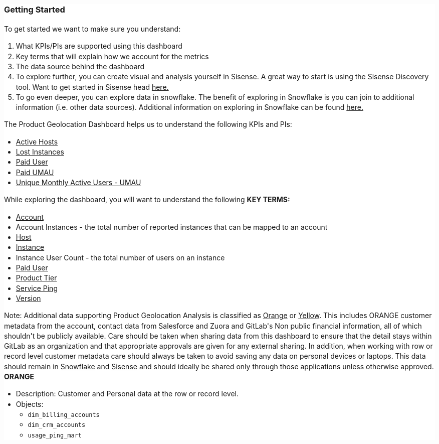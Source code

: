 

### Getting Started
To get started we want to make sure you understand:
1. What KPIs/PIs are supported using this dashboard
1. Key terms that will explain how we account for the metrics
1. The data source behind the dashboard
1. To explore further, you can create visual and analysis yourself in Sisense. A great way to start is using the Sisense Discovery tool. Want to get started in Sisense head [here.](https://about.gitlab.com/handbook/business-technology/data-team/direction/self-service/#self-service-dashboard-developer)
1. To go even deeper, you can explore data in snowflake. The benefit of exploring in Snowflake is you can join to additional information (i.e. other data sources). Additional information on exploring in Snowflake can be found [here.](https://about.gitlab.com/handbook/business-technology/data-team/direction/self-service/#self-service-sql-developer)

The Product Geolocation Dashboard helps us to understand the following KPIs and PIs:

- [Active Hosts](/handbook/product/performance-indicators/#active-hosts)
- [Lost Instances](/handbook/product/performance-indicators/#lost-instances)
- [Paid User](/handbook/product/performance-indicators/#paid-user)
- [Paid UMAU](/handbook/product/performance-indicators/#paid-umau)
- [Unique Monthly Active Users - UMAU](/handbook/product/performance-indicators/#unique-monthly-active-users-umau)

While exploring the dashboard, you will want to understand the following **KEY TERMS:**

- [Account](/handbook/sales/#additional-customer-definitions-for-internal-reporting)
- Account Instances - the total number of reported instances that can be mapped to an account
- [Host](https://docs.gitlab.com/ee/development/product_analytics/event_dictionary.html)
- [Instance](https://docs.gitlab.com/ee/development/product_analytics/event_dictionary.html)
- Instance User Count - the total number of users on an instance
- [Paid User](/handbook/product/performance-indicators/#paid-user)
- [Product Tier](/handbook/marketing/strategic-marketing/tiers/#overview)
- [Service Ping](https://docs.gitlab.com/ee/development/product_analytics/event_dictionary.html)
- [Version](/handbook/sales/process/version-check/#what-is-the-functionality-of-the-gitlab-version-check)

Note: Additional data supporting Product Geolocation Analysis is classified as [Orange](/handbook/engineering/security/data-classification-standard.html#orange) or [Yellow](/handbook/engineering/security/data-classification-standard.html#yellow). This includes ORANGE customer metadata from the account, contact data from Salesforce and Zuora and GitLab's Non public financial information, all of which shouldn't be publicly available. Care should be taken when sharing data from this dashboard to ensure that the detail stays within GitLab as an organization and that appropriate approvals are given for any external sharing. In addition, when working with row or record level customer metadata care should always be taken to avoid saving any data on personal devices or laptops. This data should remain in [Snowflake](/handbook/business-technology/data-team/platform/#data-warehouse) and [Sisense](/handbook/business-technology/data-team/platform/sisensecdt/) and should ideally be shared only through those applications unless otherwise approved.
**ORANGE**

- Description: Customer and Personal data at the row or record level.
- Objects:
  - `dim_billing_accounts`
  - `dim_crm_accounts`
  - `usage_ping_mart`
